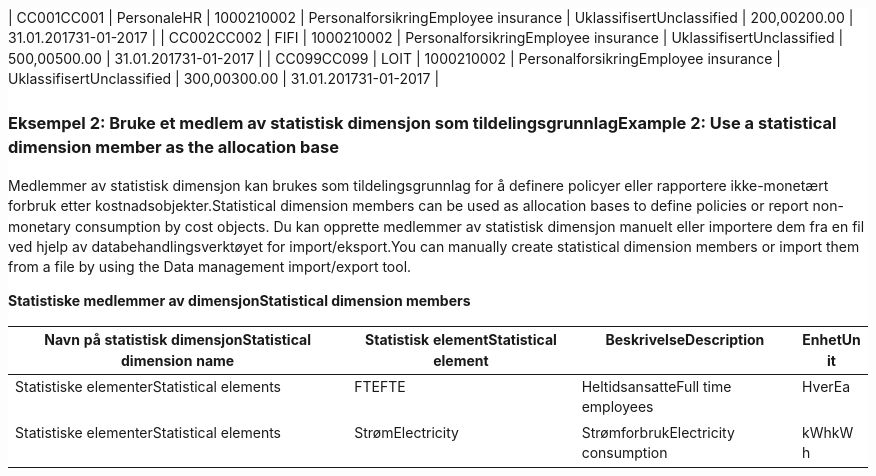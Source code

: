 | <span data-ttu-id="49cce-305">CC001</span><span class="sxs-lookup"><span data-stu-id="49cce-305">CC001</span></span>       | <span data-ttu-id="49cce-306">Personale</span><span class="sxs-lookup"><span data-stu-id="49cce-306">HR</span></span>                  | <span data-ttu-id="49cce-307">10002</span><span class="sxs-lookup"><span data-stu-id="49cce-307">10002</span></span>        | <span data-ttu-id="49cce-308">Personalforsikring</span><span class="sxs-lookup"><span data-stu-id="49cce-308">Employee insurance</span></span> | <span data-ttu-id="49cce-309">Uklassifisert</span><span class="sxs-lookup"><span data-stu-id="49cce-309">Unclassified</span></span>  | <span data-ttu-id="49cce-310">200,00</span><span class="sxs-lookup"><span data-stu-id="49cce-310">200.00</span></span>    | <span data-ttu-id="49cce-311">31.01.2017</span><span class="sxs-lookup"><span data-stu-id="49cce-311">31-01-2017</span></span>      |
| <span data-ttu-id="49cce-312">CC002</span><span class="sxs-lookup"><span data-stu-id="49cce-312">CC002</span></span>       | <span data-ttu-id="49cce-313">FI</span><span class="sxs-lookup"><span data-stu-id="49cce-313">FI</span></span>                  | <span data-ttu-id="49cce-314">10002</span><span class="sxs-lookup"><span data-stu-id="49cce-314">10002</span></span>        | <span data-ttu-id="49cce-315">Personalforsikring</span><span class="sxs-lookup"><span data-stu-id="49cce-315">Employee insurance</span></span> | <span data-ttu-id="49cce-316">Uklassifisert</span><span class="sxs-lookup"><span data-stu-id="49cce-316">Unclassified</span></span>  | <span data-ttu-id="49cce-317">500,00</span><span class="sxs-lookup"><span data-stu-id="49cce-317">500.00</span></span>    | <span data-ttu-id="49cce-318">31.01.2017</span><span class="sxs-lookup"><span data-stu-id="49cce-318">31-01-2017</span></span>      |
| <span data-ttu-id="49cce-319">CC099</span><span class="sxs-lookup"><span data-stu-id="49cce-319">CC099</span></span>       | <span data-ttu-id="49cce-320">LO</span><span class="sxs-lookup"><span data-stu-id="49cce-320">IT</span></span>                  | <span data-ttu-id="49cce-321">10002</span><span class="sxs-lookup"><span data-stu-id="49cce-321">10002</span></span>        | <span data-ttu-id="49cce-322">Personalforsikring</span><span class="sxs-lookup"><span data-stu-id="49cce-322">Employee insurance</span></span> | <span data-ttu-id="49cce-323">Uklassifisert</span><span class="sxs-lookup"><span data-stu-id="49cce-323">Unclassified</span></span>  | <span data-ttu-id="49cce-324">300,00</span><span class="sxs-lookup"><span data-stu-id="49cce-324">300.00</span></span>    | <span data-ttu-id="49cce-325">31.01.2017</span><span class="sxs-lookup"><span data-stu-id="49cce-325">31-01-2017</span></span>      |

### <a name="example-2-use-a-statistical-dimension-member-as-the-allocation-base"></a><span data-ttu-id="49cce-326">Eksempel 2: Bruke et medlem av statistisk dimensjon som tildelingsgrunnlag</span><span class="sxs-lookup"><span data-stu-id="49cce-326">Example 2: Use a statistical dimension member as the allocation base</span></span>

<span data-ttu-id="49cce-327">Medlemmer av statistisk dimensjon kan brukes som tildelingsgrunnlag for å definere policyer eller rapportere ikke-monetært forbruk etter kostnadsobjekter.</span><span class="sxs-lookup"><span data-stu-id="49cce-327">Statistical dimension members can be used as allocation bases to define policies or report non-monetary consumption by cost objects.</span></span> <span data-ttu-id="49cce-328">Du kan opprette medlemmer av statistisk dimensjon manuelt eller importere dem fra en fil ved hjelp av databehandlingsverktøyet for import/eksport.</span><span class="sxs-lookup"><span data-stu-id="49cce-328">You can manually create statistical dimension members or import them from a file by using the Data management import/export tool.</span></span>

<span data-ttu-id="49cce-329">**Statistiske medlemmer av dimensjon**</span><span class="sxs-lookup"><span data-stu-id="49cce-329">**Statistical dimension members**</span></span>

| <span data-ttu-id="49cce-330">Navn på statistisk dimensjon</span><span class="sxs-lookup"><span data-stu-id="49cce-330">Statistical dimension name</span></span> | <span data-ttu-id="49cce-331">Statistisk element</span><span class="sxs-lookup"><span data-stu-id="49cce-331">Statistical element</span></span> | <span data-ttu-id="49cce-332">Beskrivelse</span><span class="sxs-lookup"><span data-stu-id="49cce-332">Description</span></span>               | <span data-ttu-id="49cce-333">Enhet</span><span class="sxs-lookup"><span data-stu-id="49cce-333">Unit</span></span> |
|----------------------------|---------------------|---------------------------|------|
| <span data-ttu-id="49cce-334">Statistiske elementer</span><span class="sxs-lookup"><span data-stu-id="49cce-334">Statistical elements</span></span>       | <span data-ttu-id="49cce-335">FTE</span><span class="sxs-lookup"><span data-stu-id="49cce-335">FTE</span></span>                 | <span data-ttu-id="49cce-336">Heltidsansatte</span><span class="sxs-lookup"><span data-stu-id="49cce-336">Full time employees</span></span>       | <span data-ttu-id="49cce-337">Hver</span><span class="sxs-lookup"><span data-stu-id="49cce-337">Ea</span></span>   |
| <span data-ttu-id="49cce-338">Statistiske elementer</span><span class="sxs-lookup"><span data-stu-id="49cce-338">Statistical elements</span></span>       | <span data-ttu-id="49cce-339">Strøm</span><span class="sxs-lookup"><span data-stu-id="49cce-339">Electricity</span></span>         | <span data-ttu-id="49cce-340">Strømforbruk</span><span class="sxs-lookup"><span data-stu-id="49cce-340">Electricity consumption</span></span>   | <span data-ttu-id="49cce-341">kWh</span><span class="sxs-lookup"><span data-stu-id="49cce-341">kWh</span></span>  |
